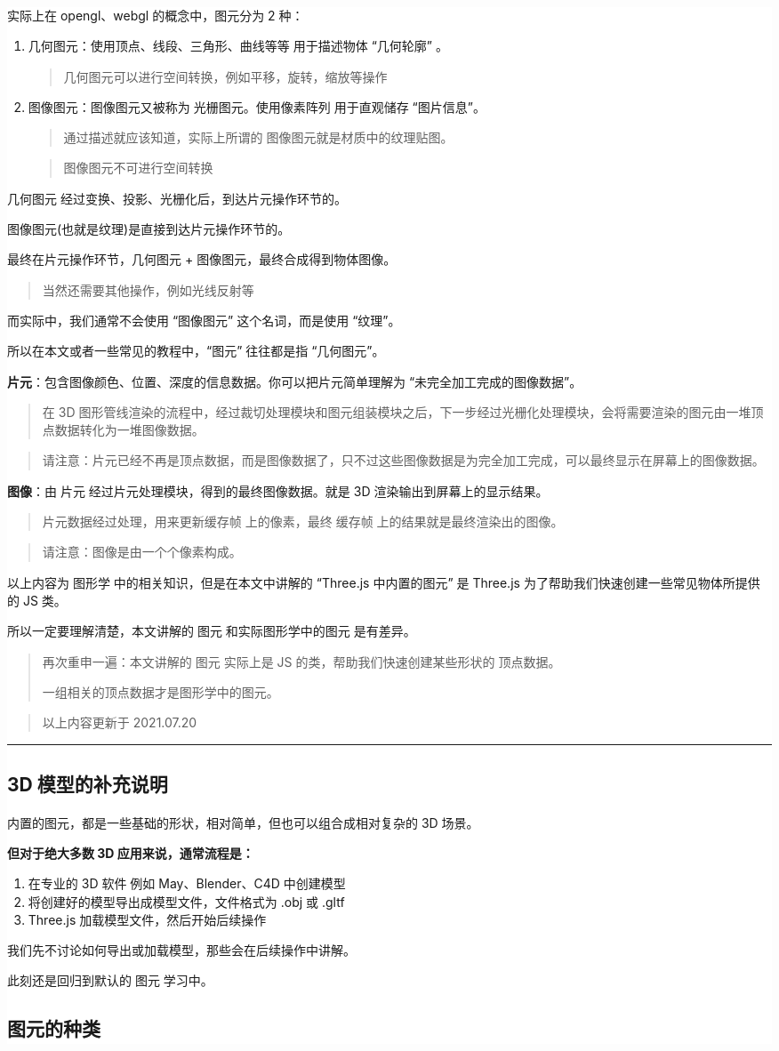 实际上在 opengl、webgl 的概念中，图元分为 2 种：

1. 几何图元：使用顶点、线段、三角形、曲线等等 用于描述物体 “几何轮廓” 。

   > 几何图元可以进行空间转换，例如平移，旋转，缩放等操作

2. 图像图元：图像图元又被称为 光栅图元。使用像素阵列 用于直观储存 “图片信息”。

   > 通过描述就应该知道，实际上所谓的 图像图元就是材质中的纹理贴图。

   > 图像图元不可进行空间转换

几何图元 经过变换、投影、光栅化后，到达片元操作环节的。

图像图元(也就是纹理)是直接到达片元操作环节的。

最终在片元操作环节，几何图元 + 图像图元，最终合成得到物体图像。

> 当然还需要其他操作，例如光线反射等

而实际中，我们通常不会使用 “图像图元” 这个名词，而是使用 “纹理”。

所以在本文或者一些常见的教程中，“图元” 往往都是指 “几何图元”。

**片元**：包含图像颜色、位置、深度的信息数据。你可以把片元简单理解为 “未完全加工完成的图像数据”。

> 在 3D 图形管线渲染的流程中，经过裁切处理模块和图元组装模块之后，下一步经过光栅化处理模块，会将需要渲染的图元由一堆顶点数据转化为一堆图像数据。

> 请注意：片元已经不再是顶点数据，而是图像数据了，只不过这些图像数据是为完全加工完成，可以最终显示在屏幕上的图像数据。

**图像**：由 片元 经过片元处理模块，得到的最终图像数据。就是 3D 渲染输出到屏幕上的显示结果。

> 片元数据经过处理，用来更新缓存帧 上的像素，最终 缓存帧 上的结果就是最终渲染出的图像。

> 请注意：图像是由一个个像素构成。

以上内容为 图形学 中的相关知识，但是在本文中讲解的 “Three.js 中内置的图元” 是 Three.js 为了帮助我们快速创建一些常见物体所提供的 JS 类。

所以一定要理解清楚，本文讲解的 图元 和实际图形学中的图元 是有差异。

> 再次重申一遍：本文讲解的 图元 实际上是 JS 的类，帮助我们快速创建某些形状的 顶点数据。
>
> 一组相关的顶点数据才是图形学中的图元。

> 以上内容更新于 2021.07.20

---

## 3D 模型的补充说明

内置的图元，都是一些基础的形状，相对简单，但也可以组合成相对复杂的 3D 场景。

**但对于绝大多数 3D 应用来说，通常流程是：**

1. 在专业的 3D 软件 例如 May、Blender、C4D 中创建模型
2. 将创建好的模型导出成模型文件，文件格式为 .obj 或 .gltf
3. Three.js 加载模型文件，然后开始后续操作

我们先不讨论如何导出或加载模型，那些会在后续操作中讲解。

此刻还是回归到默认的 图元 学习中。

## 图元的种类
